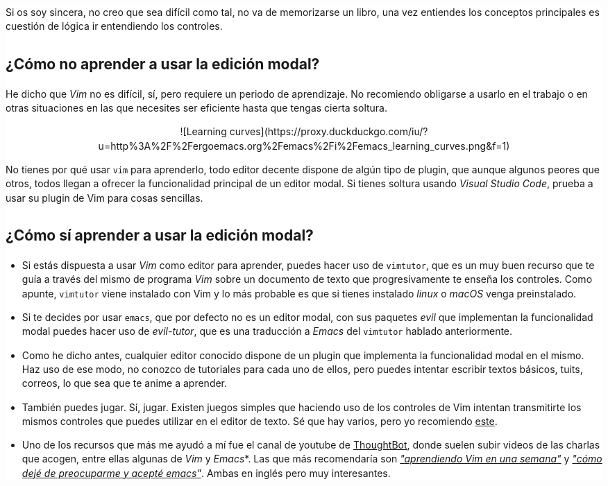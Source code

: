 Si os soy sincera, no creo que sea difícil como tal, no va de
memorizarse un libro, una vez entiendes los conceptos principales es
cuestión de lógica ir entendiendo los controles.

## ¿Cómo no aprender a usar la edición modal?

He dicho que *Vim* no es difícil, sí, pero requiere un periodo de
aprendizaje. No recomiendo obligarse a usarlo en el trabajo o en otras
situaciones en las que necesites ser eficiente hasta que tengas cierta
soltura.

<center>![Learning
curves](https://proxy.duckduckgo.com/iu/?u=http%3A%2F%2Fergoemacs.org%2Femacs%2Fi%2Femacs_learning_curves.png&f=1)</center>

No tienes por qué usar `vim` para aprenderlo, todo editor decente
dispone de algún tipo de plugin, que aunque algunos peores que otros,
todos llegan a ofrecer la funcionalidad principal de un editor
modal. Si tienes soltura usando *Visual Studio Code*, prueba a usar su
plugin de Vim para cosas sencillas.

## ¿Cómo sí aprender a usar la edición modal?

- Si estás dispuesta a usar *Vim* como editor para aprender, puedes
hacer uso de `vimtutor`, que es un muy buen recurso que te guía a
través del mismo de programa *Vim* sobre un documento de texto que
progresivamente te enseña los controles. Como apunte, `vimtutor` viene
instalado con Vim y lo más probable es que si tienes instalado *linux*
o *macOS* venga preinstalado.

- Si te decides por usar `emacs`, que por defecto no es un editor
modal, con sus paquetes *evil* que implementan la funcionalidad modal
puedes hacer uso de *evil-tutor*, que es una traducción a *Emacs* del
`vimtutor` hablado anteriormente.

- Como he dicho antes, cualquier editor conocido dispone de un plugin
que implementa la funcionalidad modal en el mismo. Haz uso de ese
modo, no conozco de tutoriales para cada uno de ellos, pero puedes
intentar escribir textos básicos, tuits, correos, lo que sea que te
anime a aprender.

- También puedes jugar. Sí, jugar. Existen juegos simples que haciendo
uso de los controles de Vim intentan transmitirte los mismos controles
que puedes utilizar en el editor de texto. Sé que hay varios, pero yo
recomiendo [este](https://vim-adventures.com/).

- Uno de los recursos que más me ayudó a mí fue el canal de youtube de
[ThoughtBot](https://www.youtube.com/user/ThoughtbotVideo/), donde
suelen subir videos de las charlas que acogen, entre ellas algunas de
*Vim* y *Emacs**. Las que más recomendaría son [*"aprendiendo Vim en
una semana"*](https://www.youtube.com/watch?v=_NUO4JEtkDw) y [*"cómo
dejé de preocuparme y acepté
emacs"*](https://www.youtube.com/watch?v=JWD1Fpdd4Pc). Ambas en inglés
pero muy interesantes.
